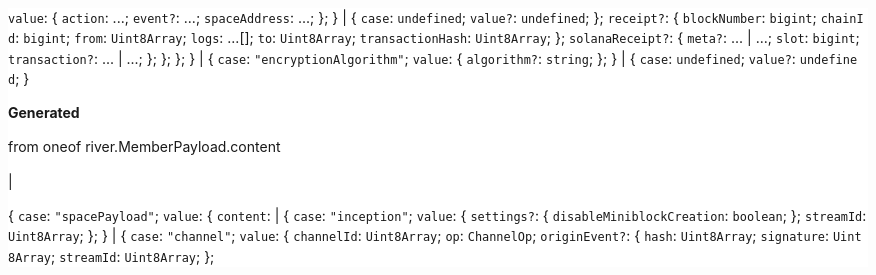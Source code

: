 `value`: \{
`action`: ...;
`event?`: ...;
`spaceAddress`: ...;
\};
\}
\| \{
`case`: `undefined`;
`value?`: `undefined`;
\};
`receipt?`: \{
`blockNumber`: `bigint`;
`chainId`: `bigint`;
`from`: `Uint8Array`;
`logs`: ...[];
`to`: `Uint8Array`;
`transactionHash`: `Uint8Array`;
\};
`solanaReceipt?`: \{
`meta?`: ... \| ...;
`slot`: `bigint`;
`transaction?`: ... \| ...;
\};
\};
\};
\}
\| \{
`case`: `"encryptionAlgorithm"`;
`value`: \{
`algorithm?`: `string`;
\};
\}
\| \{
`case`: `undefined`;
`value?`: `undefined`;
\}

**Generated**

from oneof river.MemberPayload.content

|

\{
`case`: `"spacePayload"`;
`value`: \{
`content`:   \| \{
`case`: `"inception"`;
`value`: \{
`settings?`: \{
`disableMiniblockCreation`: `boolean`;
\};
`streamId`: `Uint8Array`;
\};
\}
\| \{
`case`: `"channel"`;
`value`: \{
`channelId`: `Uint8Array`;
`op`: `ChannelOp`;
`originEvent?`: \{
`hash`: `Uint8Array`;
`signature`: `Uint8Array`;
`streamId`: `Uint8Array`;
\};